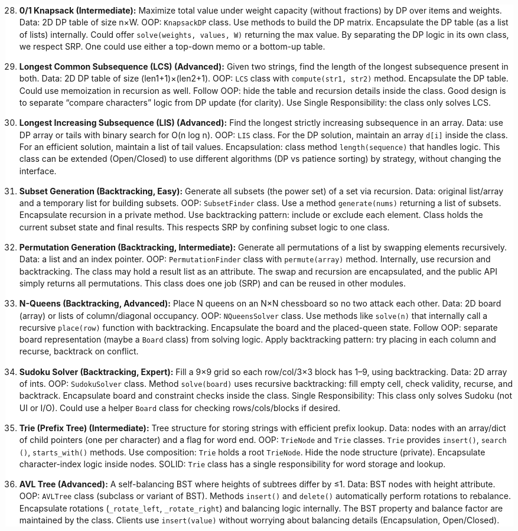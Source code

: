 28. **0/1 Knapsack (Intermediate):** Maximize total value under weight capacity (without fractions) by DP over items and weights. Data: 2D DP table of size n×W. OOP: `KnapsackDP` class. Use methods to build the DP matrix. Encapsulate the DP table (as a list of lists) internally. Could offer `solve(weights, values, W)` returning the max value. By separating the DP logic in its own class, we respect SRP. One could use either a top-down memo or a bottom-up table. 

29. **Longest Common Subsequence (LCS) (Advanced):** Given two strings, find the length of the longest subsequence present in both. Data: 2D DP table of size (len1+1)×(len2+1). OOP: `LCS` class with `compute(str1, str2)` method. Encapsulate the DP table. Could use memoization in recursion as well. Follow OOP: hide the table and recursion details inside the class. Good design is to separate “compare characters” logic from DP update (for clarity). Use Single Responsibility: the class only solves LCS. 

30. **Longest Increasing Subsequence (LIS) (Advanced):** Find the longest strictly increasing subsequence in an array. Data: use DP array or tails with binary search for O(n log n). OOP: `LIS` class. For the DP solution, maintain an array `d[i]` inside the class. For an efficient solution, maintain a list of tail values. Encapsulation: class method `length(sequence)` that handles logic. This class can be extended (Open/Closed) to use different algorithms (DP vs patience sorting) by strategy, without changing the interface. 

31. **Subset Generation (Backtracking, Easy):** Generate all subsets (the power set) of a set via recursion. Data: original list/array and a temporary list for building subsets. OOP: `SubsetFinder` class. Use a method `generate(nums)` returning a list of subsets. Encapsulate recursion in a private method. Use backtracking pattern: include or exclude each element. Class holds the current subset state and final results. This respects SRP by confining subset logic to one class. 

32. **Permutation Generation (Backtracking, Intermediate):** Generate all permutations of a list by swapping elements recursively. Data: a list and an index pointer. OOP: `PermutationFinder` class with `permute(array)` method. Internally, use recursion and backtracking. The class may hold a result list as an attribute. The swap and recursion are encapsulated, and the public API simply returns all permutations. This class does one job (SRP) and can be reused in other modules. 

33. **N-Queens (Backtracking, Advanced):** Place N queens on an N×N chessboard so no two attack each other. Data: 2D board (array) or lists of column/diagonal occupancy. OOP: `NQueensSolver` class. Use methods like `solve(n)` that internally call a recursive `place(row)` function with backtracking. Encapsulate the board and the placed-queen state. Follow OOP: separate board representation (maybe a `Board` class) from solving logic. Apply backtracking pattern: try placing in each column and recurse, backtrack on conflict. 

34. **Sudoku Solver (Backtracking, Expert):** Fill a 9×9 grid so each row/col/3×3 block has 1–9, using backtracking. Data: 2D array of ints. OOP: `SudokuSolver` class. Method `solve(board)` uses recursive backtracking: fill empty cell, check validity, recurse, and backtrack. Encapsulate board and constraint checks inside the class. Single Responsibility: This class only solves Sudoku (not UI or I/O). Could use a helper `Board` class for checking rows/cols/blocks if desired. 

35. **Trie (Prefix Tree) (Intermediate):** Tree structure for storing strings with efficient prefix lookup. Data: nodes with an array/dict of child pointers (one per character) and a flag for word end. OOP: `TrieNode` and `Trie` classes. `Trie` provides `insert()`, `search()`, `starts_with()` methods. Use composition: `Trie` holds a root `TrieNode`. Hide the node structure (private). Encapsulate character-index logic inside nodes. SOLID: `Trie` class has a single responsibility for word storage and lookup. 

36. **AVL Tree (Advanced):** A self-balancing BST where heights of subtrees differ by ≤1. Data: BST nodes with height attribute. OOP: `AVLTree` class (subclass or variant of BST). Methods `insert()` and `delete()` automatically perform rotations to rebalance. Encapsulate rotations (`_rotate_left`, `_rotate_right`) and balancing logic internally. The BST property and balance factor are maintained by the class. Clients use `insert(value)` without worrying about balancing details (Encapsulation, Open/Closed). 
